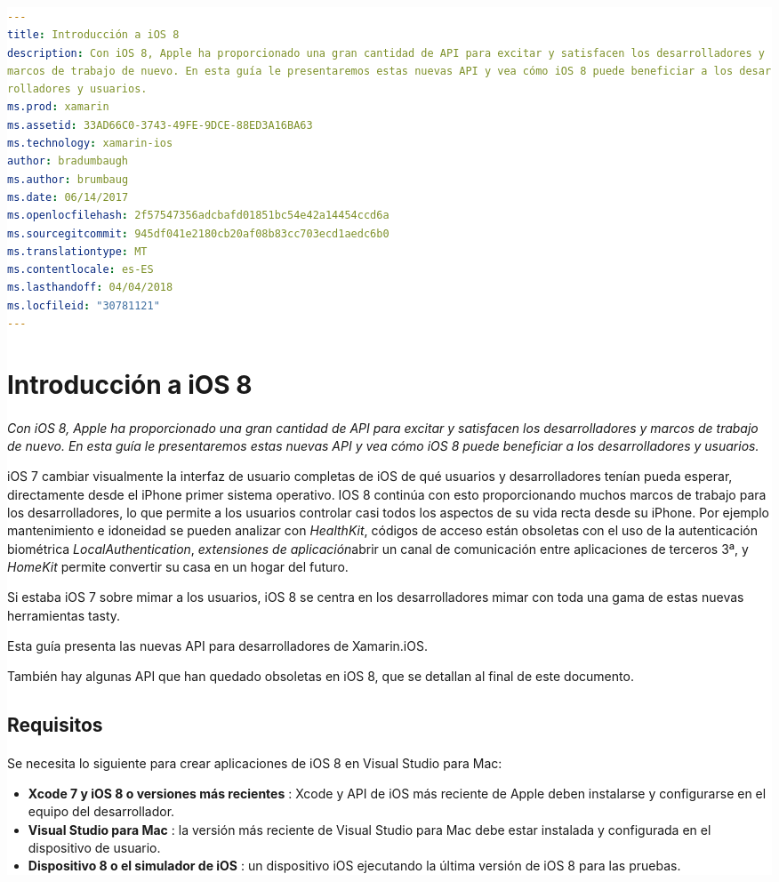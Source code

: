 ```yaml
---
title: Introducción a iOS 8
description: Con iOS 8, Apple ha proporcionado una gran cantidad de API para excitar y satisfacen los desarrolladores y marcos de trabajo de nuevo. En esta guía le presentaremos estas nuevas API y vea cómo iOS 8 puede beneficiar a los desarrolladores y usuarios.
ms.prod: xamarin
ms.assetid: 33AD66C0-3743-49FE-9DCE-88ED3A16BA63
ms.technology: xamarin-ios
author: bradumbaugh
ms.author: brumbaug
ms.date: 06/14/2017
ms.openlocfilehash: 2f57547356adcbafd01851bc54e42a14454ccd6a
ms.sourcegitcommit: 945df041e2180cb20af08b83cc703ecd1aedc6b0
ms.translationtype: MT
ms.contentlocale: es-ES
ms.lasthandoff: 04/04/2018
ms.locfileid: "30781121"
---
```

# <a name="introduction-to-ios-8"></a>Introducción a iOS 8

_Con iOS 8, Apple ha proporcionado una gran cantidad de API para excitar y satisfacen los desarrolladores y marcos de trabajo de nuevo. En esta guía le presentaremos estas nuevas API y vea cómo iOS 8 puede beneficiar a los desarrolladores y usuarios._

iOS 7 cambiar visualmente la interfaz de usuario completas de iOS de qué usuarios y desarrolladores tenían pueda esperar, directamente desde el iPhone primer sistema operativo. IOS 8 continúa con esto proporcionando muchos marcos de trabajo para los desarrolladores, lo que permite a los usuarios controlar casi todos los aspectos de su vida recta desde su iPhone. Por ejemplo mantenimiento e idoneidad se pueden analizar con *HealthKit*, códigos de acceso están obsoletas con el uso de la autenticación biométrica *LocalAuthentication*, *extensiones de aplicación*abrir un canal de comunicación entre aplicaciones de terceros 3ª, y *HomeKit* permite convertir su casa en un hogar del futuro. 

Si estaba iOS 7 sobre mimar a los usuarios, iOS 8 se centra en los desarrolladores mimar con toda una gama de estas nuevas herramientas tasty. 

Esta guía presenta las nuevas API para desarrolladores de Xamarin.iOS.  

También hay algunas API que han quedado obsoletas en iOS 8, que se detallan al final de este documento.

## <a name="requirements"></a>Requisitos

Se necesita lo siguiente para crear aplicaciones de iOS 8 en Visual Studio para Mac:

- **Xcode 7 y iOS 8 o versiones más recientes** : Xcode y API de iOS más reciente de Apple deben instalarse y configurarse en el equipo del desarrollador.
- **Visual Studio para Mac** : la versión más reciente de Visual Studio para Mac debe estar instalada y configurada en el dispositivo de usuario.
- **Dispositivo 8 o el simulador de iOS** : un dispositivo iOS ejecutando la última versión de iOS 8 para las pruebas.
